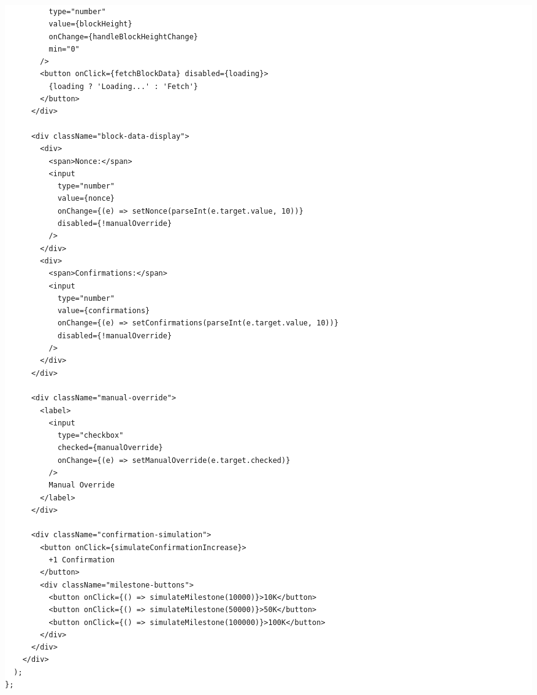 ```tsx
          type="number"
          value={blockHeight}
          onChange={handleBlockHeightChange}
          min="0"
        />
        <button onClick={fetchBlockData} disabled={loading}>
          {loading ? 'Loading...' : 'Fetch'}
        </button>
      </div>

      <div className="block-data-display">
        <div>
          <span>Nonce:</span>
          <input
            type="number"
            value={nonce}
            onChange={(e) => setNonce(parseInt(e.target.value, 10))}
            disabled={!manualOverride}
          />
        </div>
        <div>
          <span>Confirmations:</span>
          <input
            type="number"
            value={confirmations}
            onChange={(e) => setConfirmations(parseInt(e.target.value, 10))}
            disabled={!manualOverride}
          />
        </div>
      </div>

      <div className="manual-override">
        <label>
          <input
            type="checkbox"
            checked={manualOverride}
            onChange={(e) => setManualOverride(e.target.checked)}
          />
          Manual Override
        </label>
      </div>

      <div className="confirmation-simulation">
        <button onClick={simulateConfirmationIncrease}>
          +1 Confirmation
        </button>
        <div className="milestone-buttons">
          <button onClick={() => simulateMilestone(10000)}>10K</button>
          <button onClick={() => simulateMilestone(50000)}>50K</button>
          <button onClick={() => simulateMilestone(100000)}>100K</button>
        </div>
      </div>
    </div>
  );
};
```
